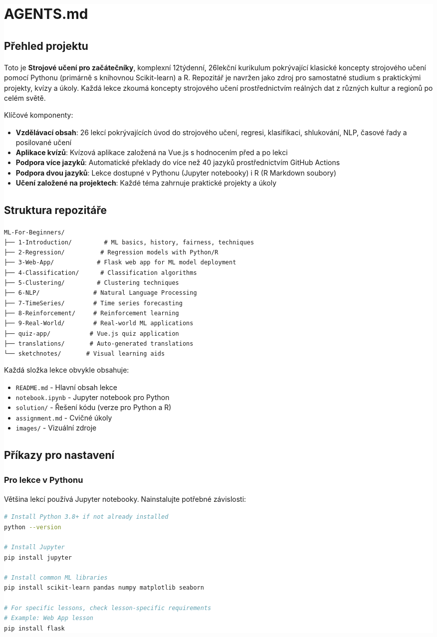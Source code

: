 
# AGENTS.md

## Přehled projektu

Toto je **Strojové učení pro začátečníky**, komplexní 12týdenní, 26lekční kurikulum pokrývající klasické koncepty strojového učení pomocí Pythonu (primárně s knihovnou Scikit-learn) a R. Repozitář je navržen jako zdroj pro samostatné studium s praktickými projekty, kvízy a úkoly. Každá lekce zkoumá koncepty strojového učení prostřednictvím reálných dat z různých kultur a regionů po celém světě.

Klíčové komponenty:
- **Vzdělávací obsah**: 26 lekcí pokrývajících úvod do strojového učení, regresi, klasifikaci, shlukování, NLP, časové řady a posilované učení
- **Aplikace kvízů**: Kvízová aplikace založená na Vue.js s hodnocením před a po lekci
- **Podpora více jazyků**: Automatické překlady do více než 40 jazyků prostřednictvím GitHub Actions
- **Podpora dvou jazyků**: Lekce dostupné v Pythonu (Jupyter notebooky) i R (R Markdown soubory)
- **Učení založené na projektech**: Každé téma zahrnuje praktické projekty a úkoly

## Struktura repozitáře

```
ML-For-Beginners/
├── 1-Introduction/         # ML basics, history, fairness, techniques
├── 2-Regression/          # Regression models with Python/R
├── 3-Web-App/            # Flask web app for ML model deployment
├── 4-Classification/      # Classification algorithms
├── 5-Clustering/         # Clustering techniques
├── 6-NLP/               # Natural Language Processing
├── 7-TimeSeries/        # Time series forecasting
├── 8-Reinforcement/     # Reinforcement learning
├── 9-Real-World/        # Real-world ML applications
├── quiz-app/           # Vue.js quiz application
├── translations/       # Auto-generated translations
└── sketchnotes/       # Visual learning aids
```

Každá složka lekce obvykle obsahuje:
- `README.md` - Hlavní obsah lekce
- `notebook.ipynb` - Jupyter notebook pro Python
- `solution/` - Řešení kódu (verze pro Python a R)
- `assignment.md` - Cvičné úkoly
- `images/` - Vizuální zdroje

## Příkazy pro nastavení

### Pro lekce v Pythonu

Většina lekcí používá Jupyter notebooky. Nainstalujte potřebné závislosti:

```bash
# Install Python 3.8+ if not already installed
python --version

# Install Jupyter
pip install jupyter

# Install common ML libraries
pip install scikit-learn pandas numpy matplotlib seaborn

# For specific lessons, check lesson-specific requirements
# Example: Web App lesson
pip install flask
```